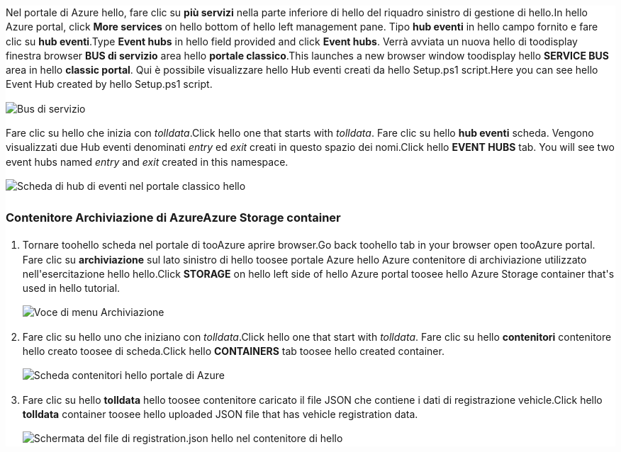 <span data-ttu-id="ef3f1-337">Nel portale di Azure hello, fare clic su **più servizi** nella parte inferiore di hello del riquadro sinistro di gestione di hello.</span><span class="sxs-lookup"><span data-stu-id="ef3f1-337">In hello Azure portal, click **More services** on hello bottom of hello left management pane.</span></span> <span data-ttu-id="ef3f1-338">Tipo **hub eventi** in hello campo fornito e fare clic su **hub eventi**.</span><span class="sxs-lookup"><span data-stu-id="ef3f1-338">Type **Event hubs** in hello field provided and click **Event hubs**.</span></span> <span data-ttu-id="ef3f1-339">Verrà avviata un nuova hello di toodisplay finestra browser **BUS di servizio** area hello **portale classico**.</span><span class="sxs-lookup"><span data-stu-id="ef3f1-339">This launches a new browser window toodisplay hello **SERVICE BUS** area in hello **classic portal**.</span></span> <span data-ttu-id="ef3f1-340">Qui è possibile visualizzare hello Hub eventi creati da hello Setup.ps1 script.</span><span class="sxs-lookup"><span data-stu-id="ef3f1-340">Here you can see hello Event Hub created by hello Setup.ps1 script.</span></span>

![Bus di servizio](media/stream-analytics-build-an-iot-solution-using-stream-analytics/image8.png)

<span data-ttu-id="ef3f1-342">Fare clic su hello che inizia con *tolldata*.</span><span class="sxs-lookup"><span data-stu-id="ef3f1-342">Click hello one that starts with *tolldata*.</span></span> <span data-ttu-id="ef3f1-343">Fare clic su hello **hub eventi** scheda. Vengono visualizzati due Hub eventi denominati *entry* ed *exit* creati in questo spazio dei nomi.</span><span class="sxs-lookup"><span data-stu-id="ef3f1-343">Click hello **EVENT HUBS** tab. You will see two event hubs named *entry* and *exit* created in this namespace.</span></span>

![Scheda di hub di eventi nel portale classico hello](media/stream-analytics-build-an-iot-solution-using-stream-analytics/image9.png)

### <a name="azure-storage-container"></a><span data-ttu-id="ef3f1-345">Contenitore Archiviazione di Azure</span><span class="sxs-lookup"><span data-stu-id="ef3f1-345">Azure Storage container</span></span>
1. <span data-ttu-id="ef3f1-346">Tornare toohello scheda nel portale di tooAzure aprire browser.</span><span class="sxs-lookup"><span data-stu-id="ef3f1-346">Go back toohello tab in your browser open tooAzure portal.</span></span> <span data-ttu-id="ef3f1-347">Fare clic su **archiviazione** sul lato sinistro di hello toosee portale Azure hello Azure contenitore di archiviazione utilizzato nell'esercitazione hello hello.</span><span class="sxs-lookup"><span data-stu-id="ef3f1-347">Click **STORAGE** on hello left side of hello Azure portal toosee hello Azure Storage container that's used in hello tutorial.</span></span>
   
    ![Voce di menu Archiviazione](media/stream-analytics-build-an-iot-solution-using-stream-analytics/image11.png)
2. <span data-ttu-id="ef3f1-349">Fare clic su hello uno che iniziano con *tolldata*.</span><span class="sxs-lookup"><span data-stu-id="ef3f1-349">Click hello one that start with *tolldata*.</span></span> <span data-ttu-id="ef3f1-350">Fare clic su hello **contenitori** contenitore hello creato toosee di scheda.</span><span class="sxs-lookup"><span data-stu-id="ef3f1-350">Click hello **CONTAINERS** tab toosee hello created container.</span></span>
   
    ![Scheda contenitori hello portale di Azure](media/stream-analytics-build-an-iot-solution-using-stream-analytics/image10.png)
3. <span data-ttu-id="ef3f1-352">Fare clic su hello **tolldata** hello toosee contenitore caricato il file JSON che contiene i dati di registrazione vehicle.</span><span class="sxs-lookup"><span data-stu-id="ef3f1-352">Click hello **tolldata** container toosee hello uploaded JSON file that has vehicle registration data.</span></span>
   
    ![Schermata del file di registration.json hello nel contenitore di hello](media/stream-analytics-build-an-iot-solution-using-stream-analytics/image12.png)
